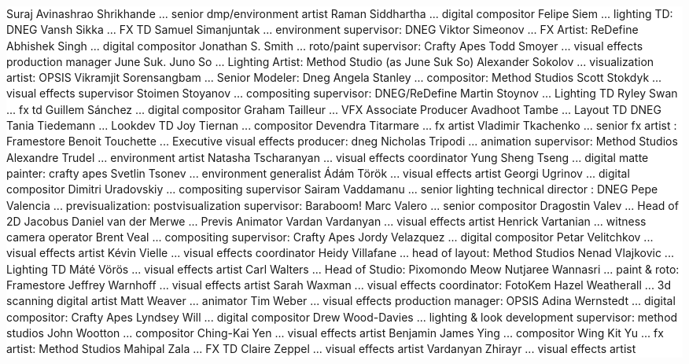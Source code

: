 Suraj Avinashrao Shrikhande	...	senior dmp/environment artist
Raman Siddhartha	...	digital compositor
Felipe Siem	...	lighting TD: DNEG
Vansh Sikka	...	FX TD
Samuel Simanjuntak	...	environment supervisor: DNEG
Viktor Simeonov	...	FX Artist: ReDefine
Abhishek Singh	...	digital compositor
Jonathan S. Smith	...	roto/paint supervisor: Crafty Apes
Todd Smoyer	...	visual effects production manager
June Suk. Juno So	...	Lighting Artist: Method Studio (as June Suk So)
Alexander Sokolov	...	visualization artist: OPSIS
Vikramjit Sorensangbam	...	Senior Modeler: Dneg
Angela Stanley	...	compositor: Method Studios
Scott Stokdyk	...	visual effects supervisor
Stoimen Stoyanov	...	compositing supervisor: DNEG/ReDefine
Martin Stoynov	...	Lighting TD
Ryley Swan	...	fx td
Guillem Sánchez	...	digital compositor
Graham Tailleur	...	VFX Associate Producer
Avadhoot Tambe	...	Layout TD DNEG
Tania Tiedemann	...	Lookdev TD
Joy Tiernan	...	compositor
Devendra Titarmare	...	fx artist
Vladimir Tkachenko	...	senior fx artist : Framestore
Benoit Touchette	...	Executive visual effects producer: dneg
Nicholas Tripodi	...	animation supervisor: Method Studios
Alexandre Trudel	...	environment artist
Natasha Tscharanyan	...	visual effects coordinator
Yung Sheng Tseng	...	digital matte painter: crafty apes
Svetlin Tsonev	...	environment generalist
Ádám Török	...	visual effects artist
Georgi Ugrinov	...	digital compositor
Dimitri Uradovskiy	...	compositing supervisor
Sairam Vaddamanu	...	senior lighting technical director : DNEG
Pepe Valencia	...	previsualization: postvisualization supervisor: Baraboom!
Marc Valero	...	senior compositor
Dragostin Valev	...	Head of 2D
Jacobus Daniel van der Merwe	...	Previs Animator
Vardan Vardanyan	...	visual effects artist
Henrick Vartanian	...	witness camera operator
Brent Veal	...	compositing supervisor: Crafty Apes
Jordy Velazquez	...	digital compositor
Petar Velitchkov	...	visual effects artist
Kévin Vielle	...	visual effects coordinator
Heidy Villafane	...	head of layout: Method Studios
Nenad Vlajkovic	...	Lighting TD
Máté Vörös	...	visual effects artist
Carl Walters	...	Head of Studio: Pixomondo
Meow Nutjaree Wannasri	...	paint & roto: Framestore
Jeffrey Warnhoff	...	visual effects artist
Sarah Waxman	...	visual effects coordinator: FotoKem
Hazel Weatherall	...	3d scanning digital artist
Matt Weaver	...	animator
Tim Weber	...	visual effects production manager: OPSIS
Adina Wernstedt	...	digital compositor: Crafty Apes
Lyndsey Will	...	digital compositor
Drew Wood-Davies	...	lighting & look development supervisor: method studios
John Wootton	...	compositor
Ching-Kai Yen	...	visual effects artist
Benjamin James Ying	...	compositor
Wing Kit Yu	...	fx artist: Method Studios
Mahipal Zala	...	FX TD
Claire Zeppel	...	visual effects artist
Vardanyan Zhirayr	...	visual effects artist